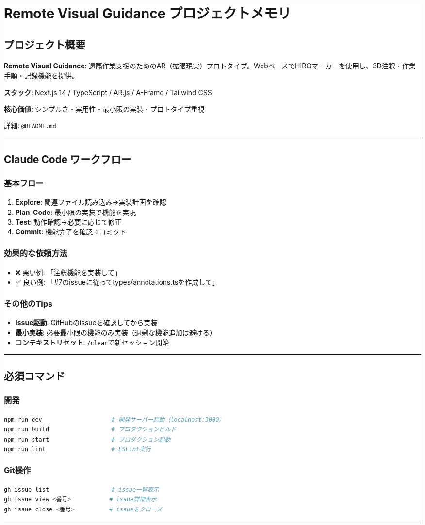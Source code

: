 # Remote Visual Guidance プロジェクトメモリ

## プロジェクト概要

**Remote Visual Guidance**: 遠隔作業支援のためのAR（拡張現実）プロトタイプ。WebベースでHIROマーカーを使用し、3D注釈・作業手順・記録機能を提供。

**スタック**: Next.js 14 / TypeScript / AR.js / A-Frame / Tailwind CSS

**核心価値**: シンプルさ・実用性・最小限の実装・プロトタイプ重視

詳細: `@README.md`

---

## Claude Code ワークフロー

### 基本フロー
1. **Explore**: 関連ファイル読み込み→実装計画を確認
2. **Plan-Code**: 最小限の実装で機能を実現
3. **Test**: 動作確認→必要に応じて修正
4. **Commit**: 機能完了を確認→コミット

### 効果的な依頼方法
- ❌ 悪い例: 「注釈機能を実装して」
- ✅ 良い例: 「#7のissueに従ってtypes/annotations.tsを作成して」

### その他のTips
- **Issue駆動**: GitHubのissueを確認してから実装
- **最小実装**: 必要最小限の機能のみ実装（過剰な機能追加は避ける）
- **コンテキストリセット**: `/clear`で新セッション開始

---

## 必須コマンド

### 開発
```bash
npm run dev                    # 開発サーバー起動（localhost:3000）
npm run build                  # プロダクションビルド
npm run start                  # プロダクション起動
npm run lint                   # ESLint実行
```

### Git操作
```bash
gh issue list                  # issue一覧表示
gh issue view <番号>           # issue詳細表示
gh issue close <番号>          # issueをクローズ
```

---